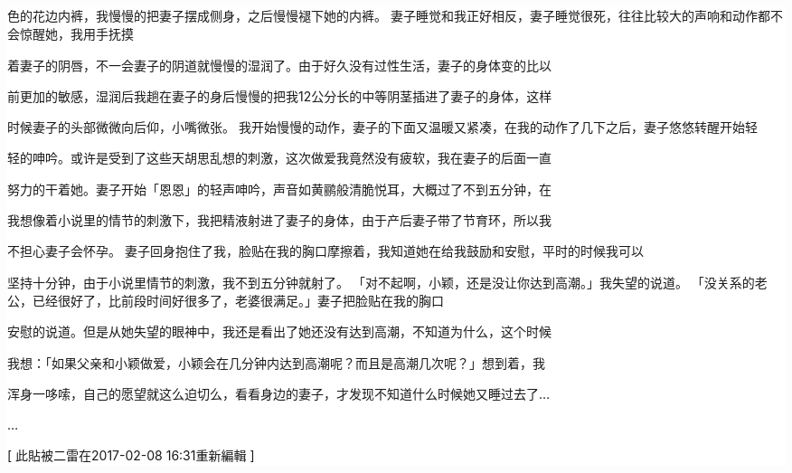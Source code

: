 色的花边内裤，我慢慢的把妻子摆成侧身，之后慢慢褪下她的内裤。
妻子睡觉和我正好相反，妻子睡觉很死，往往比较大的声响和动作都不会惊醒她，我用手抚摸

着妻子的阴唇，不一会妻子的阴道就慢慢的湿润了。由于好久没有过性生活，妻子的身体变的比以

前更加的敏感，湿润后我趟在妻子的身后慢慢的把我12公分长的中等阴茎插进了妻子的身体，这样

时候妻子的头部微微向后仰，小嘴微张。
我开始慢慢的动作，妻子的下面又温暖又紧凑，在我的动作了几下之后，妻子悠悠转醒开始轻

轻的呻吟。或许是受到了这些天胡思乱想的刺激，这次做爱我竟然没有疲软，我在妻子的后面一直

努力的干着她。妻子开始「恩恩」的轻声呻吟，声音如黄鹂般清脆悦耳，大概过了不到五分钟，在

我想像着小说里的情节的刺激下，我把精液射进了妻子的身体，由于产后妻子带了节育环，所以我

不担心妻子会怀孕。
妻子回身抱住了我，脸贴在我的胸口摩擦着，我知道她在给我鼓励和安慰，平时的时候我可以

坚持十分钟，由于小说里情节的刺激，我不到五分钟就射了。
「对不起啊，小颖，还是没让你达到高潮。」我失望的说道。
「没关系的老公，已经很好了，比前段时间好很多了，老婆很满足。」妻子把脸贴在我的胸口

安慰的说道。但是从她失望的眼神中，我还是看出了她还没有达到高潮，不知道为什么，这个时候

我想：「如果父亲和小颖做爱，小颖会在几分钟内达到高潮呢？而且是高潮几次呢？」想到着，我

浑身一哆嗦，自己的愿望就这么迫切么，看看身边的妻子，才发现不知道什么时候她又睡过去了…

…


[ 此貼被二雷在2017-02-08 16:31重新編輯 ]